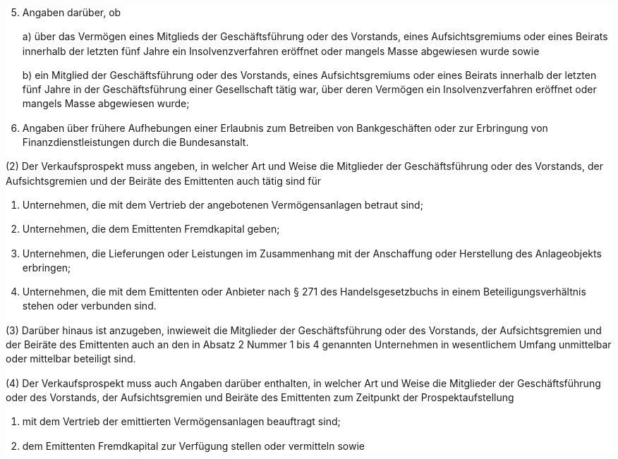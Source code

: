 
5.  Angaben darüber, ob

    a)  über das Vermögen eines Mitglieds der Geschäftsführung oder des
        Vorstands, eines Aufsichtsgremiums oder eines Beirats innerhalb der
        letzten fünf Jahre ein Insolvenzverfahren eröffnet oder mangels Masse
        abgewiesen wurde sowie


    b)  ein Mitglied der Geschäftsführung oder des Vorstands, eines
        Aufsichtsgremiums oder eines Beirats innerhalb der letzten fünf Jahre
        in der Geschäftsführung einer Gesellschaft tätig war, über deren
        Vermögen ein Insolvenzverfahren eröffnet oder mangels Masse abgewiesen
        wurde;





6.  Angaben über frühere Aufhebungen einer Erlaubnis zum Betreiben von
    Bankgeschäften oder zur Erbringung von Finanzdienstleistungen durch
    die Bundesanstalt.




(2) Der Verkaufsprospekt muss angeben, in welcher Art und Weise die
Mitglieder der Geschäftsführung oder des Vorstands, der
Aufsichtsgremien und der Beiräte des Emittenten auch tätig sind für

1.  Unternehmen, die mit dem Vertrieb der angebotenen Vermögensanlagen
    betraut sind;


2.  Unternehmen, die dem Emittenten Fremdkapital geben;


3.  Unternehmen, die Lieferungen oder Leistungen im Zusammenhang mit der
    Anschaffung oder Herstellung des Anlageobjekts erbringen;


4.  Unternehmen, die mit dem Emittenten oder Anbieter nach § 271 des
    Handelsgesetzbuchs in einem Beteiligungsverhältnis stehen oder
    verbunden sind.




(3) Darüber hinaus ist anzugeben, inwieweit die Mitglieder der
Geschäftsführung oder des Vorstands, der Aufsichtsgremien und der
Beiräte des Emittenten auch an den in Absatz 2 Nummer 1 bis 4
genannten Unternehmen in wesentlichem Umfang unmittelbar oder
mittelbar beteiligt sind.

(4) Der Verkaufsprospekt muss auch Angaben darüber enthalten, in
welcher Art und Weise die Mitglieder der Geschäftsführung oder des
Vorstands, der Aufsichtsgremien und Beiräte des Emittenten zum
Zeitpunkt der Prospektaufstellung

1.  mit dem Vertrieb der emittierten Vermögensanlagen beauftragt sind;


2.  dem Emittenten Fremdkapital zur Verfügung stellen oder vermitteln
    sowie

